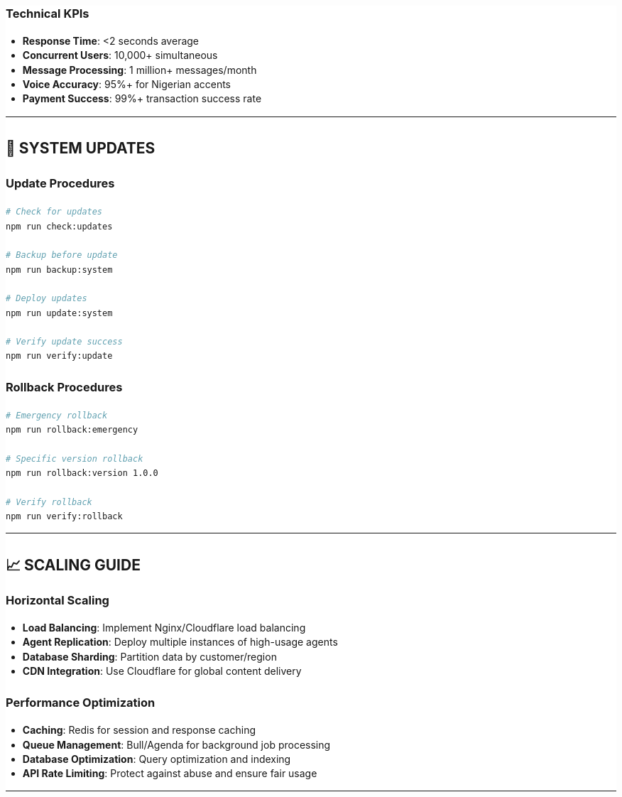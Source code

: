 ### **Technical KPIs**
- **Response Time**: <2 seconds average
- **Concurrent Users**: 10,000+ simultaneous
- **Message Processing**: 1 million+ messages/month
- **Voice Accuracy**: 95%+ for Nigerian accents
- **Payment Success**: 99%+ transaction success rate

---

## 🔄 **SYSTEM UPDATES**

### **Update Procedures**
```bash
# Check for updates
npm run check:updates

# Backup before update
npm run backup:system

# Deploy updates
npm run update:system

# Verify update success
npm run verify:update
```

### **Rollback Procedures**
```bash
# Emergency rollback
npm run rollback:emergency

# Specific version rollback
npm run rollback:version 1.0.0

# Verify rollback
npm run verify:rollback
```

---

## 📈 **SCALING GUIDE**

### **Horizontal Scaling**
- **Load Balancing**: Implement Nginx/Cloudflare load balancing
- **Agent Replication**: Deploy multiple instances of high-usage agents
- **Database Sharding**: Partition data by customer/region
- **CDN Integration**: Use Cloudflare for global content delivery

### **Performance Optimization**
- **Caching**: Redis for session and response caching
- **Queue Management**: Bull/Agenda for background job processing
- **Database Optimization**: Query optimization and indexing
- **API Rate Limiting**: Protect against abuse and ensure fair usage

---
